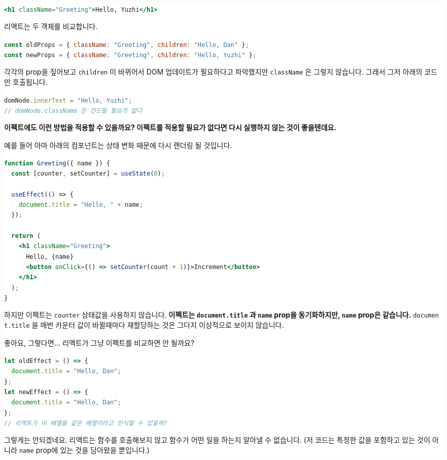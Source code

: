 ```jsx
<h1 className="Greeting">Hello, Yuzhi</h1>
```

리액트는 두 객체를 비교합니다.

```jsx
const oldProps = { className: "Greeting", children: "Hello, Dan" };
const newProps = { className: "Greeting", children: "Hello, Yuzhi" };
```

각각의 prop을 짚어보고 `children` 이 바뀌어서 DOM 업데이트가 필요하다고 파악했지만 `className` 은 그렇지 않습니다. 그래서 그저 아래의 코드만 호출됩니다.

```jsx
domNode.innerText = "Hello, Yuzhi";
// domNode.className 은 건드릴 필요가 없다
```

**이펙트에도 이런 방법을 적용할 수 있을까요? 이펙트를 적용할 필요가 없다면 다시 실행하지 않는 것이 좋을텐데요.**

예를 들어 아마 아래의 컴포넌트는 상태 변화 때문에 다시 랜더링 될 것입니다.

```jsx {11-13}
function Greeting({ name }) {
  const [counter, setCounter] = useState(0);

  useEffect(() => {
    document.title = "Hello, " + name;
  });

  return (
    <h1 className="Greeting">
      Hello, {name}
      <button onClick={() => setCounter(count + 1)}>Increment</button>
    </h1>
  );
}
```

하지만 이펙트는 `counter` 상태값을 사용하지 않습니다. **이펙트는 `document.title` 과 `name` prop을 동기화하지만, `name` prop은 같습니다.** `document.title` 을 매번 카운터 값이 바뀔때마다 재할당하는 것은 그다지 이상적으로 보이지 않습니다.

좋아요, 그렇다면... 리액트가 그냥 이펙트를 비교하면 안 될까요?

```jsx
let oldEffect = () => {
  document.title = "Hello, Dan";
};
let newEffect = () => {
  document.title = "Hello, Dan";
};
// 리액트가 이 배열을 같은 배열이라고 인식할 수 있을까?
```

그렇게는 안되겠네요. 리액트는 함수를 호출해보지 않고 함수가 어떤 일을 하는지 알아낼 수 없습니다. (저 코드는 특정한 값을 포함하고 있는 것이 아니라 `name` prop에 있는 것을 담아왔을 뿐입니다.)
